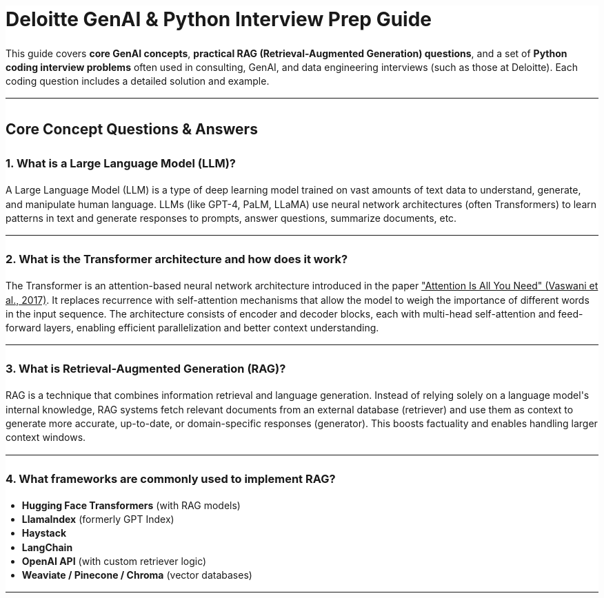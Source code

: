 # Deloitte GenAI & Python Interview Prep Guide

This guide covers **core GenAI concepts**, **practical RAG (Retrieval-Augmented Generation) questions**, and a set of **Python coding interview problems** often used in consulting, GenAI, and data engineering interviews (such as those at Deloitte). Each coding question includes a detailed solution and example.

---

## Core Concept Questions & Answers

### 1. What is a Large Language Model (LLM)?

A Large Language Model (LLM) is a type of deep learning model trained on vast amounts of text data to understand, generate, and manipulate human language. LLMs (like GPT-4, PaLM, LLaMA) use neural network architectures (often Transformers) to learn patterns in text and generate responses to prompts, answer questions, summarize documents, etc.

---

### 2. What is the Transformer architecture and how does it work?

The Transformer is an attention-based neural network architecture introduced in the paper ["Attention Is All You Need" (Vaswani et al., 2017)](https://arxiv.org/abs/1706.03762). It replaces recurrence with self-attention mechanisms that allow the model to weigh the importance of different words in the input sequence. The architecture consists of encoder and decoder blocks, each with multi-head self-attention and feed-forward layers, enabling efficient parallelization and better context understanding.

---

### 3. What is Retrieval-Augmented Generation (RAG)?

RAG is a technique that combines information retrieval and language generation. Instead of relying solely on a language model's internal knowledge, RAG systems fetch relevant documents from an external database (retriever) and use them as context to generate more accurate, up-to-date, or domain-specific responses (generator). This boosts factuality and enables handling larger context windows.

---

### 4. What frameworks are commonly used to implement RAG?

- **Hugging Face Transformers** (with RAG models)
- **LlamaIndex** (formerly GPT Index)
- **Haystack**
- **LangChain**
- **OpenAI API** (with custom retriever logic)
- **Weaviate / Pinecone / Chroma** (vector databases)

---

